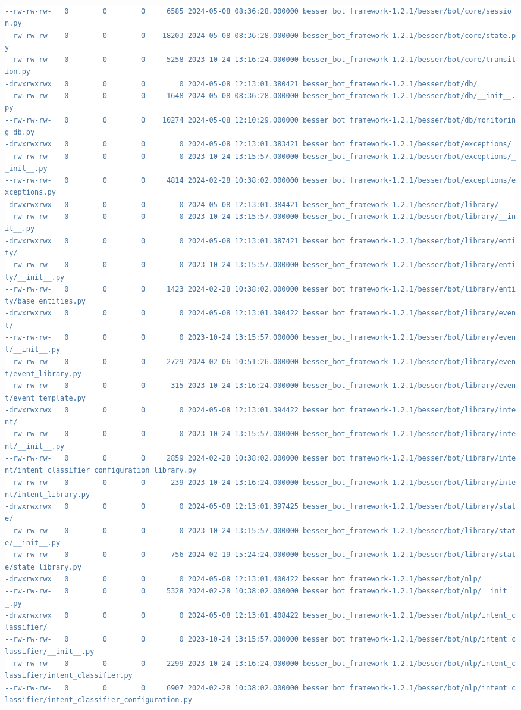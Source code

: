 ```diff
--rw-rw-rw-   0        0        0     6585 2024-05-08 08:36:28.000000 besser_bot_framework-1.2.1/besser/bot/core/session.py
--rw-rw-rw-   0        0        0    18203 2024-05-08 08:36:28.000000 besser_bot_framework-1.2.1/besser/bot/core/state.py
--rw-rw-rw-   0        0        0     5258 2023-10-24 13:16:24.000000 besser_bot_framework-1.2.1/besser/bot/core/transition.py
-drwxrwxrwx   0        0        0        0 2024-05-08 12:13:01.380421 besser_bot_framework-1.2.1/besser/bot/db/
--rw-rw-rw-   0        0        0     1648 2024-05-08 08:36:28.000000 besser_bot_framework-1.2.1/besser/bot/db/__init__.py
--rw-rw-rw-   0        0        0    10274 2024-05-08 12:10:29.000000 besser_bot_framework-1.2.1/besser/bot/db/monitoring_db.py
-drwxrwxrwx   0        0        0        0 2024-05-08 12:13:01.383421 besser_bot_framework-1.2.1/besser/bot/exceptions/
--rw-rw-rw-   0        0        0        0 2023-10-24 13:15:57.000000 besser_bot_framework-1.2.1/besser/bot/exceptions/__init__.py
--rw-rw-rw-   0        0        0     4814 2024-02-28 10:38:02.000000 besser_bot_framework-1.2.1/besser/bot/exceptions/exceptions.py
-drwxrwxrwx   0        0        0        0 2024-05-08 12:13:01.384421 besser_bot_framework-1.2.1/besser/bot/library/
--rw-rw-rw-   0        0        0        0 2023-10-24 13:15:57.000000 besser_bot_framework-1.2.1/besser/bot/library/__init__.py
-drwxrwxrwx   0        0        0        0 2024-05-08 12:13:01.387421 besser_bot_framework-1.2.1/besser/bot/library/entity/
--rw-rw-rw-   0        0        0        0 2023-10-24 13:15:57.000000 besser_bot_framework-1.2.1/besser/bot/library/entity/__init__.py
--rw-rw-rw-   0        0        0     1423 2024-02-28 10:38:02.000000 besser_bot_framework-1.2.1/besser/bot/library/entity/base_entities.py
-drwxrwxrwx   0        0        0        0 2024-05-08 12:13:01.390422 besser_bot_framework-1.2.1/besser/bot/library/event/
--rw-rw-rw-   0        0        0        0 2023-10-24 13:15:57.000000 besser_bot_framework-1.2.1/besser/bot/library/event/__init__.py
--rw-rw-rw-   0        0        0     2729 2024-02-06 10:51:26.000000 besser_bot_framework-1.2.1/besser/bot/library/event/event_library.py
--rw-rw-rw-   0        0        0      315 2023-10-24 13:16:24.000000 besser_bot_framework-1.2.1/besser/bot/library/event/event_template.py
-drwxrwxrwx   0        0        0        0 2024-05-08 12:13:01.394422 besser_bot_framework-1.2.1/besser/bot/library/intent/
--rw-rw-rw-   0        0        0        0 2023-10-24 13:15:57.000000 besser_bot_framework-1.2.1/besser/bot/library/intent/__init__.py
--rw-rw-rw-   0        0        0     2859 2024-02-28 10:38:02.000000 besser_bot_framework-1.2.1/besser/bot/library/intent/intent_classifier_configuration_library.py
--rw-rw-rw-   0        0        0      239 2023-10-24 13:16:24.000000 besser_bot_framework-1.2.1/besser/bot/library/intent/intent_library.py
-drwxrwxrwx   0        0        0        0 2024-05-08 12:13:01.397425 besser_bot_framework-1.2.1/besser/bot/library/state/
--rw-rw-rw-   0        0        0        0 2023-10-24 13:15:57.000000 besser_bot_framework-1.2.1/besser/bot/library/state/__init__.py
--rw-rw-rw-   0        0        0      756 2024-02-19 15:24:24.000000 besser_bot_framework-1.2.1/besser/bot/library/state/state_library.py
-drwxrwxrwx   0        0        0        0 2024-05-08 12:13:01.400422 besser_bot_framework-1.2.1/besser/bot/nlp/
--rw-rw-rw-   0        0        0     5328 2024-02-28 10:38:02.000000 besser_bot_framework-1.2.1/besser/bot/nlp/__init__.py
-drwxrwxrwx   0        0        0        0 2024-05-08 12:13:01.408422 besser_bot_framework-1.2.1/besser/bot/nlp/intent_classifier/
--rw-rw-rw-   0        0        0        0 2023-10-24 13:15:57.000000 besser_bot_framework-1.2.1/besser/bot/nlp/intent_classifier/__init__.py
--rw-rw-rw-   0        0        0     2299 2023-10-24 13:16:24.000000 besser_bot_framework-1.2.1/besser/bot/nlp/intent_classifier/intent_classifier.py
--rw-rw-rw-   0        0        0     6907 2024-02-28 10:38:02.000000 besser_bot_framework-1.2.1/besser/bot/nlp/intent_classifier/intent_classifier_configuration.py
```